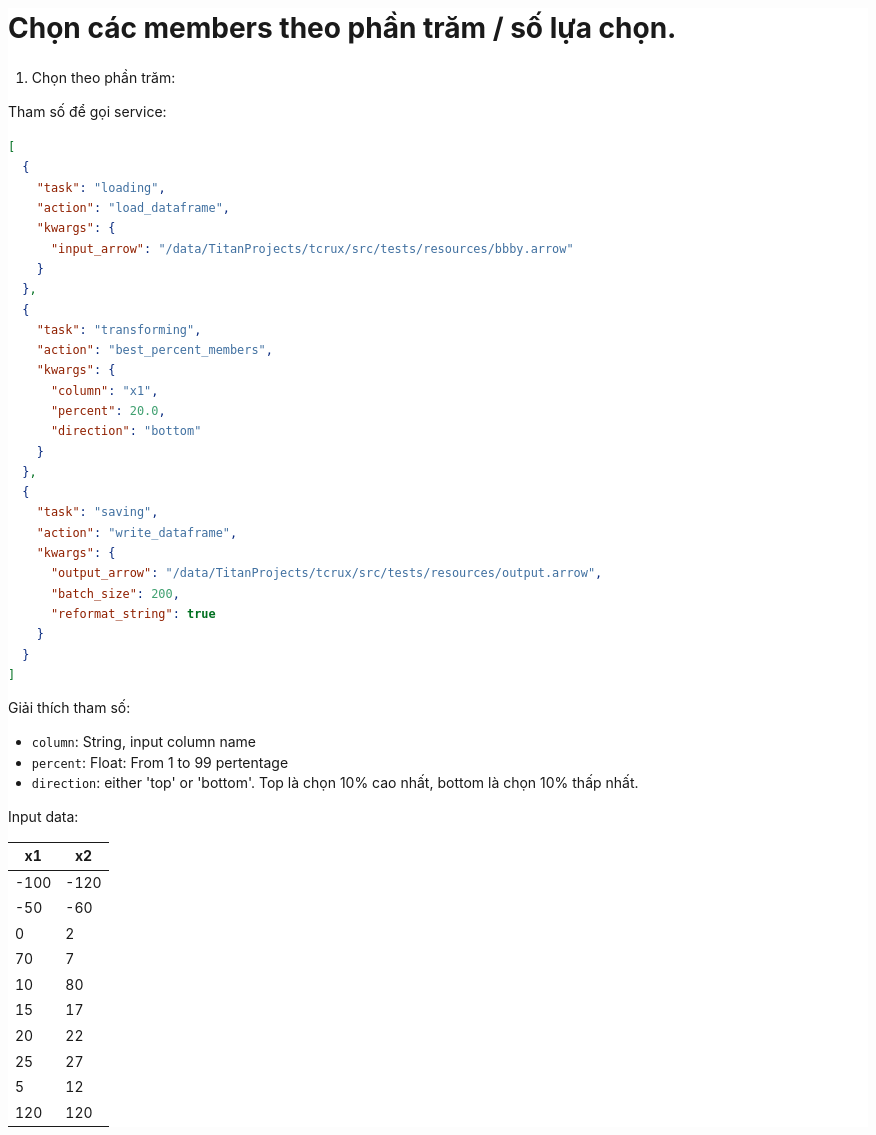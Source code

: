 # Chọn các members theo phần trăm / số lựa chọn.


1. Chọn theo phần trăm:

Tham số để gọi service:

```json
[
  {
    "task": "loading",
    "action": "load_dataframe",
    "kwargs": {
      "input_arrow": "/data/TitanProjects/tcrux/src/tests/resources/bbby.arrow"
    }
  },
  {
    "task": "transforming",
    "action": "best_percent_members",
    "kwargs": {
      "column": "x1",
      "percent": 20.0,
      "direction": "bottom"
    }
  },
  {
    "task": "saving",
    "action": "write_dataframe",
    "kwargs": {
      "output_arrow": "/data/TitanProjects/tcrux/src/tests/resources/output.arrow",
      "batch_size": 200,
      "reformat_string": true
    }
  }
]
```

Giải thích tham số:
- `column`: String, input column name
- `percent`: Float: From 1 to 99 pertentage
- `direction`: either 'top' or 'bottom'. Top là chọn 10% cao nhất, bottom là chọn 10% thấp nhất.

Input data:

| x1 | x2 |
| --- | --- |
| -100 | -120 |
| -50 | -60 |
| 0 | 2 |
| 70 | 7 |
| 10 | 80 |
| 15 | 17 |
| 20 | 22 |
| 25 | 27 |
| 5 | 12 |
| 120 | 120 |
